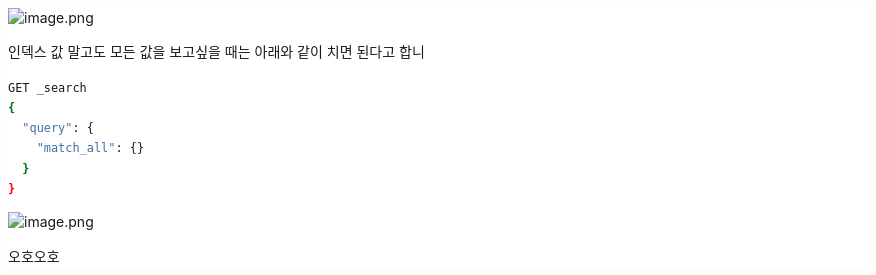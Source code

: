 ![image.png](attachment:da278851-0a08-4032-8b39-99c2aee0a473:image.png)

인덱스 값 말고도 모든 값을 보고싶을 때는 아래와 같이 치면 된다고 합니

```bash
GET _search
{
  "query": {
    "match_all": {}
  }
}
```

![image.png](attachment:8240e715-3d54-4c52-88b9-4dedad1bebea:image.png)

오호오호
